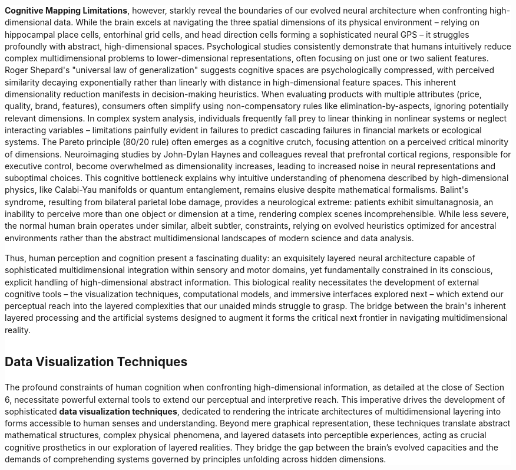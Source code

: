 **Cognitive Mapping Limitations**, however, starkly reveal the boundaries of our evolved neural architecture when confronting high-dimensional data. While the brain excels at navigating the three spatial dimensions of its physical environment – relying on hippocampal place cells, entorhinal grid cells, and head direction cells forming a sophisticated neural GPS – it struggles profoundly with abstract, high-dimensional spaces. Psychological studies consistently demonstrate that humans intuitively reduce complex multidimensional problems to lower-dimensional representations, often focusing on just one or two salient features. Roger Shepard's "universal law of generalization" suggests cognitive spaces are psychologically compressed, with perceived similarity decaying exponentially rather than linearly with distance in high-dimensional feature spaces. This inherent dimensionality reduction manifests in decision-making heuristics. When evaluating products with multiple attributes (price, quality, brand, features), consumers often simplify using non-compensatory rules like elimination-by-aspects, ignoring potentially relevant dimensions. In complex system analysis, individuals frequently fall prey to linear thinking in nonlinear systems or neglect interacting variables – limitations painfully evident in failures to predict cascading failures in financial markets or ecological systems. The Pareto principle (80/20 rule) often emerges as a cognitive crutch, focusing attention on a perceived critical minority of dimensions. Neuroimaging studies by John-Dylan Haynes and colleagues reveal that prefrontal cortical regions, responsible for executive control, become overwhelmed as dimensionality increases, leading to increased noise in neural representations and suboptimal choices. This cognitive bottleneck explains why intuitive understanding of phenomena described by high-dimensional physics, like Calabi-Yau manifolds or quantum entanglement, remains elusive despite mathematical formalisms. Balint's syndrome, resulting from bilateral parietal lobe damage, provides a neurological extreme: patients exhibit simultanagnosia, an inability to perceive more than one object or dimension at a time, rendering complex scenes incomprehensible. While less severe, the normal human brain operates under similar, albeit subtler, constraints, relying on evolved heuristics optimized for ancestral environments rather than the abstract multidimensional landscapes of modern science and data analysis.

Thus, human perception and cognition present a fascinating duality: an exquisitely layered neural architecture capable of sophisticated multidimensional integration within sensory and motor domains, yet fundamentally constrained in its conscious, explicit handling of high-dimensional abstract information. This biological reality necessitates the development of external cognitive tools – the visualization techniques, computational models, and immersive interfaces explored next – which extend our perceptual reach into the layered complexities that our unaided minds struggle to grasp. The bridge between the brain's inherent layered processing and the artificial systems designed to augment it forms the critical next frontier in navigating multidimensional reality.

## Data Visualization Techniques

The profound constraints of human cognition when confronting high-dimensional information, as detailed at the close of Section 6, necessitate powerful external tools to extend our perceptual and interpretive reach. This imperative drives the development of sophisticated **data visualization techniques**, dedicated to rendering the intricate architectures of multidimensional layering into forms accessible to human senses and understanding. Beyond mere graphical representation, these techniques translate abstract mathematical structures, complex physical phenomena, and layered datasets into perceptible experiences, acting as crucial cognitive prosthetics in our exploration of layered realities. They bridge the gap between the brain’s evolved capacities and the demands of comprehending systems governed by principles unfolding across hidden dimensions.
